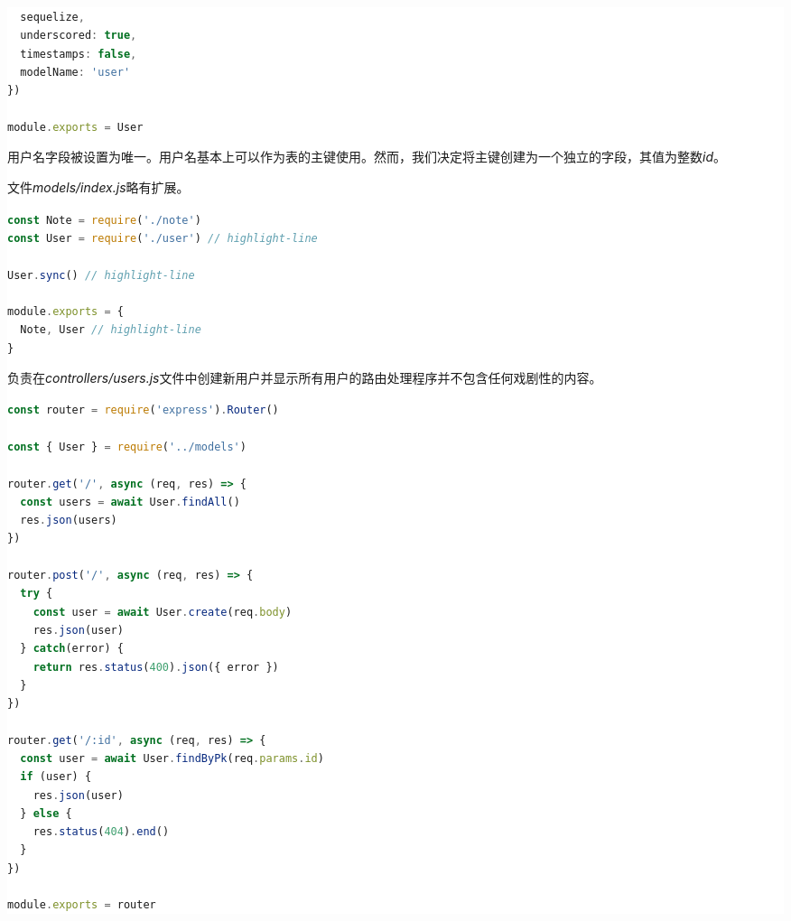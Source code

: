 ```js
  sequelize,
  underscored: true,
  timestamps: false,
  modelName: 'user'
})

module.exports = User
```


 用户名字段被设置为唯一。用户名基本上可以作为表的主键使用。然而，我们决定将主键创建为一个独立的字段，其值为整数<i>id</i>。


 文件<i>models/index.js</i>略有扩展。

```js
const Note = require('./note')
const User = require('./user') // highlight-line

User.sync() // highlight-line

module.exports = {
  Note, User // highlight-line
}
```


负责在<i>controllers/users.js</i>文件中创建新用户并显示所有用户的路由处理程序并不包含任何戏剧性的内容。

```js
const router = require('express').Router()

const { User } = require('../models')

router.get('/', async (req, res) => {
  const users = await User.findAll()
  res.json(users)
})

router.post('/', async (req, res) => {
  try {
    const user = await User.create(req.body)
    res.json(user)
  } catch(error) {
    return res.status(400).json({ error })
  }
})

router.get('/:id', async (req, res) => {
  const user = await User.findByPk(req.params.id)
  if (user) {
    res.json(user)
  } else {
    res.status(404).end()
  }
})

module.exports = router
```
